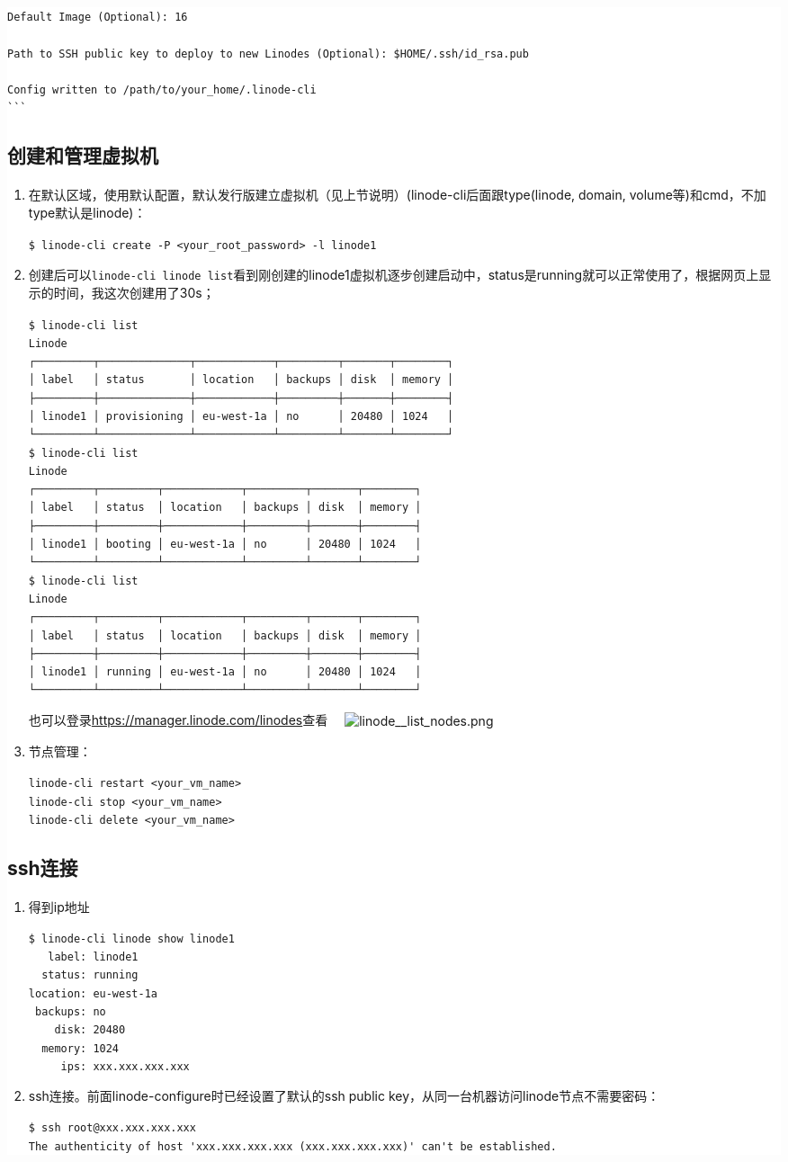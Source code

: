     Default Image (Optional): 16

    Path to SSH public key to deploy to new Linodes (Optional): $HOME/.ssh/id_rsa.pub

    Config written to /path/to/your_home/.linode-cli
    ```

创建和管理虚拟机
----------------
1.	在默认区域，使用默认配置，默认发行版建立虚拟机（见上节说明）(linode-cli后面跟type(linode, domain, volume等)和cmd，不加type默认是linode)：
	```
	$ linode-cli create -P <your_root_password> -l linode1
	```
2.	创建后可以`linode-cli linode list`看到刚创建的linode1虚拟机逐步创建启动中，status是running就可以正常使用了，根据网页上显示的时间，我这次创建用了30s；
    ```
	$ linode-cli list
	Linode
	┌─────────┬──────────────┬────────────┬─────────┬───────┬────────┐
	│ label   │ status       │ location   │ backups │ disk  │ memory │
	├─────────┼──────────────┼────────────┼─────────┼───────┼────────┤
	│ linode1 │ provisioning │ eu-west-1a │ no      │ 20480 │ 1024   │
	└─────────┴──────────────┴────────────┴─────────┴───────┴────────┘
	$ linode-cli list
	Linode
	┌─────────┬─────────┬────────────┬─────────┬───────┬────────┐
	│ label   │ status  │ location   │ backups │ disk  │ memory │
	├─────────┼─────────┼────────────┼─────────┼───────┼────────┤
	│ linode1 │ booting │ eu-west-1a │ no      │ 20480 │ 1024   │
	└─────────┴─────────┴────────────┴─────────┴───────┴────────┘
	$ linode-cli list
	Linode
	┌─────────┬─────────┬────────────┬─────────┬───────┬────────┐
	│ label   │ status  │ location   │ backups │ disk  │ memory │
	├─────────┼─────────┼────────────┼─────────┼───────┼────────┤
	│ linode1 │ running │ eu-west-1a │ no      │ 20480 │ 1024   │
	└─────────┴─────────┴────────────┴─────────┴───────┴────────┘
    ```
    也可以登录<https://manager.linode.com/linodes>查看
    <img alt="linode__list_nodes.png" src="{{site.url}}/public/images/misc/linode__list_nodes.png" width="100%" align="center" style="margin: 0px 15px">

3.	节点管理：
	```
	linode-cli restart <your_vm_name>
	linode-cli stop <your_vm_name>
	linode-cli delete <your_vm_name>
	```

ssh连接
-------
1.	得到ip地址
    ```
    $ linode-cli linode show linode1
       label: linode1
      status: running
    location: eu-west-1a
     backups: no
        disk: 20480
      memory: 1024
         ips: xxx.xxx.xxx.xxx
    ```
2.  ssh连接。前面linode-configure时已经设置了默认的ssh public key，从同一台机器访问linode节点不需要密码：
    ```
    $ ssh root@xxx.xxx.xxx.xxx
    The authenticity of host 'xxx.xxx.xxx.xxx (xxx.xxx.xxx.xxx)' can't be established.